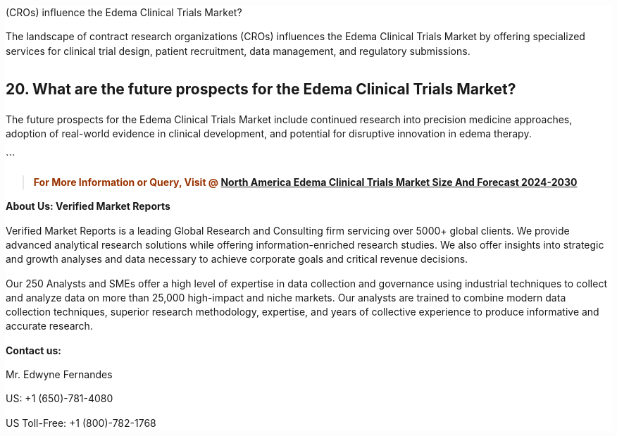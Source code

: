 (CROs) influence the Edema Clinical Trials Market?</div><div></h2> <p>The landscape of contract research organizations (CROs) influences the Edema Clinical Trials Market by offering specialized services for clinical trial design, patient recruitment, data management, and regulatory submissions.</p> <h2>20. What are the future prospects for the Edema Clinical Trials Market?</div><div></h2> <p>The future prospects for the Edema Clinical Trials Market include continued research into precision medicine approaches, adoption of real-world evidence in clinical development, and potential for disruptive innovation in edema therapy.</p></body></html>```</p><blockquote><p><span style="color: #993300;"><strong>For More Information or Query, Visit @ <a href="https://www.verifiedmarketreports.com/product/edema-clinical-trials-market/">North America Edema Clinical Trials Market Size And Forecast 2024-2030</a></strong></span></p></blockquote><p><strong>About Us: Verified Market Reports</strong></p><p>Verified Market Reports is a leading Global Research and Consulting firm servicing over 5000+ global clients. We provide advanced analytical research solutions while offering information-enriched research studies. We also offer insights into strategic and growth analyses and data necessary to achieve corporate goals and critical revenue decisions.</p><p>Our 250 Analysts and SMEs offer a high level of expertise in data collection and governance using industrial techniques to collect and analyze data on more than 25,000 high-impact and niche markets. Our analysts are trained to combine modern data collection techniques, superior research methodology, expertise, and years of collective experience to produce informative and accurate research.</p><p><strong>Contact us:</strong></p><p>Mr. Edwyne Fernandes</p><p>US: +1 (650)-781-4080</p><p>US Toll-Free: +1 (800)-782-1768</p>
